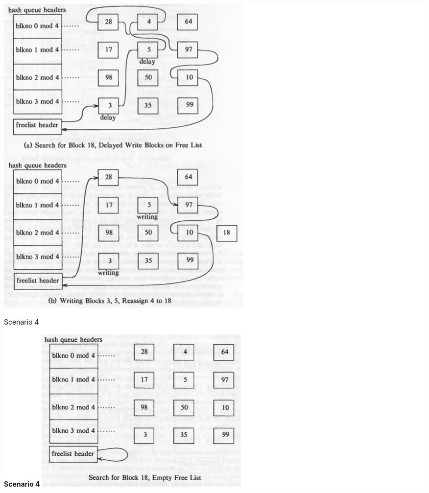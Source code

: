 ![Scenario 3](Diagrams/Screen_Shot_2017-06-07_at_11.30.14_PM.png)

Scenario 4

**Scenario 4**
![Scenario 4](Diagrams/Screen_Shot_2017-06-07_at_11.31.17_PM.png)
